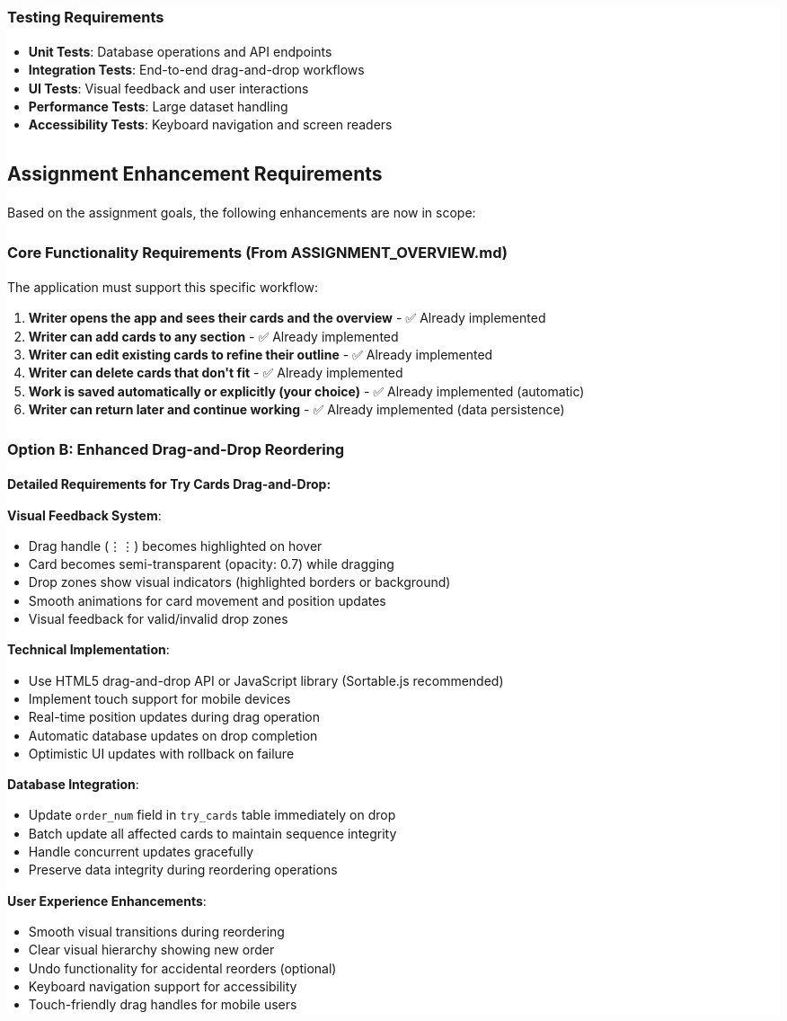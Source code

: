 
### Testing Requirements
- **Unit Tests**: Database operations and API endpoints
- **Integration Tests**: End-to-end drag-and-drop workflows
- **UI Tests**: Visual feedback and user interactions
- **Performance Tests**: Large dataset handling
- **Accessibility Tests**: Keyboard navigation and screen readers

## Assignment Enhancement Requirements

Based on the assignment goals, the following enhancements are now in scope:

### Core Functionality Requirements (From ASSIGNMENT_OVERVIEW.md)
The application must support this specific workflow:
1. **Writer opens the app and sees their cards and the overview** - ✅ Already implemented
2. **Writer can add cards to any section** - ✅ Already implemented  
3. **Writer can edit existing cards to refine their outline** - ✅ Already implemented
4. **Writer can delete cards that don't fit** - ✅ Already implemented
5. **Work is saved automatically or explicitly (your choice)** - ✅ Already implemented (automatic)
6. **Writer can return later and continue working** - ✅ Already implemented (data persistence)

### Option B: Enhanced Drag-and-Drop Reordering
**Detailed Requirements for Try Cards Drag-and-Drop:**

**Visual Feedback System**:
- Drag handle (⋮⋮) becomes highlighted on hover
- Card becomes semi-transparent (opacity: 0.7) while dragging
- Drop zones show visual indicators (highlighted borders or background)
- Smooth animations for card movement and position updates
- Visual feedback for valid/invalid drop zones

**Technical Implementation**:
- Use HTML5 drag-and-drop API or JavaScript library (Sortable.js recommended)
- Implement touch support for mobile devices
- Real-time position updates during drag operation
- Automatic database updates on drop completion
- Optimistic UI updates with rollback on failure

**Database Integration**:
- Update `order_num` field in `try_cards` table immediately on drop
- Batch update all affected cards to maintain sequence integrity
- Handle concurrent updates gracefully
- Preserve data integrity during reordering operations

**User Experience Enhancements**:
- Smooth visual transitions during reordering
- Clear visual hierarchy showing new order
- Undo functionality for accidental reorders (optional)
- Keyboard navigation support for accessibility
- Touch-friendly drag handles for mobile users
